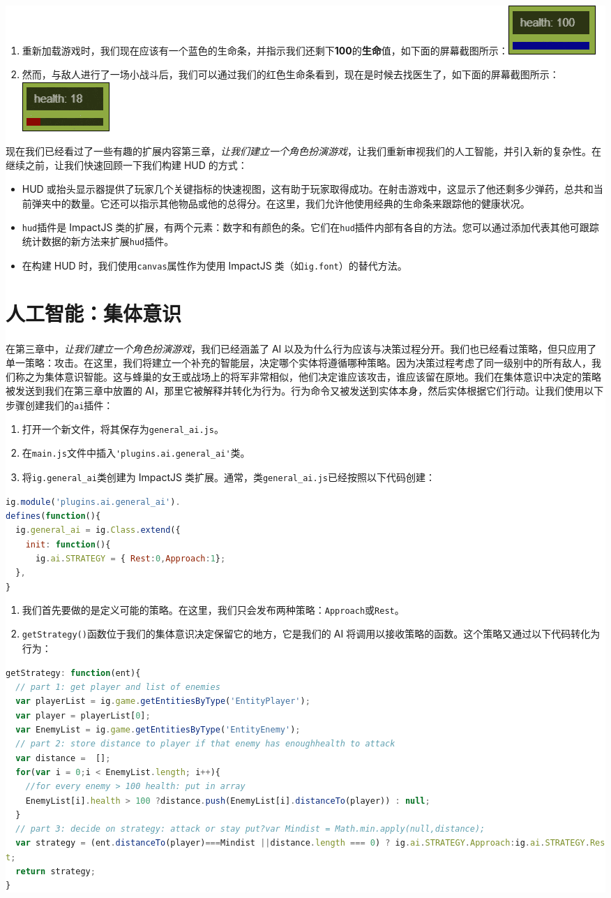 1.  重新加载游戏时，我们现在应该有一个蓝色的生命条，并指示我们还剩下**100**的**生命**值，如下面的屏幕截图所示：![添加基本 HUD](img/4568_5_10.jpg)

1.  然而，与敌人进行了一场小战斗后，我们可以通过我们的红色生命条看到，现在是时候去找医生了，如下面的屏幕截图所示：![添加基本 HUD](img/4568_5_11.jpg)

现在我们已经看过了一些有趣的扩展内容第三章，*让我们建立一个角色扮演游戏*，让我们重新审视我们的人工智能，并引入新的复杂性。在继续之前，让我们快速回顾一下我们构建 HUD 的方式：

+   HUD 或抬头显示器提供了玩家几个关键指标的快速视图，这有助于玩家取得成功。在射击游戏中，这显示了他还剩多少弹药，总共和当前弹夹中的数量。它还可以指示其他物品或他的总得分。在这里，我们允许他使用经典的生命条来跟踪他的健康状况。

+   `hud`插件是 ImpactJS 类的扩展，有两个元素：数字和有颜色的条。它们在`hud`插件内部有各自的方法。您可以通过添加代表其他可跟踪统计数据的新方法来扩展`hud`插件。

+   在构建 HUD 时，我们使用`canvas`属性作为使用 ImpactJS 类（如`ig.font`）的替代方法。

# 人工智能：集体意识

在第三章中，*让我们建立一个角色扮演游戏*，我们已经涵盖了 AI 以及为什么行为应该与决策过程分开。我们也已经看过策略，但只应用了单一策略：攻击。在这里，我们将建立一个补充的智能层，决定哪个实体将遵循哪种策略。因为决策过程考虑了同一级别中的所有敌人，我们称之为集体意识智能。这与蜂巢的女王或战场上的将军非常相似，他们决定谁应该攻击，谁应该留在原地。我们在集体意识中决定的策略被发送到我们在第三章中放置的 AI，那里它被解释并转化为行为。行为命令又被发送到实体本身，然后实体根据它们行动。让我们使用以下步骤创建我们的`ai`插件：

1.  打开一个新文件，将其保存为`general_ai.js`。

1.  在`main.js`文件中插入`'plugins.ai.general_ai'`类。

1.  将`ig.general_ai`类创建为 ImpactJS 类扩展。通常，类`general_ai.js`已经按照以下代码创建：

```js
ig.module('plugins.ai.general_ai').
defines(function(){
  ig.general_ai = ig.Class.extend({
    init: function(){
      ig.ai.STRATEGY = { Rest:0,Approach:1};
  },
}
```

1.  我们首先要做的是定义可能的策略。在这里，我们只会发布两种策略：`Approach`或`Rest`。

1.  `getStrategy()`函数位于我们的集体意识决定保留它的地方，它是我们的 AI 将调用以接收策略的函数。这个策略又通过以下代码转化为行为：

```js
getStrategy: function(ent){
  // part 1: get player and list of enemies
  var playerList = ig.game.getEntitiesByType('EntityPlayer');
  var player = playerList[0];
  var EnemyList = ig.game.getEntitiesByType('EntityEnemy');
  // part 2: store distance to player if that enemy has enoughhealth to attack
  var distance =  [];
  for(var i = 0;i < EnemyList.length; i++){
    //for every enemy > 100 health: put in array
    EnemyList[i].health > 100 ?distance.push(EnemyList[i].distanceTo(player)) : null;
  }
  // part 3: decide on strategy: attack or stay put?var Mindist = Math.min.apply(null,distance);
  var strategy = (ent.distanceTo(player)===Mindist ||distance.length === 0) ? ig.ai.STRATEGY.Approach:ig.ai.STRATEGY.Rest;
  return strategy;
}
```
